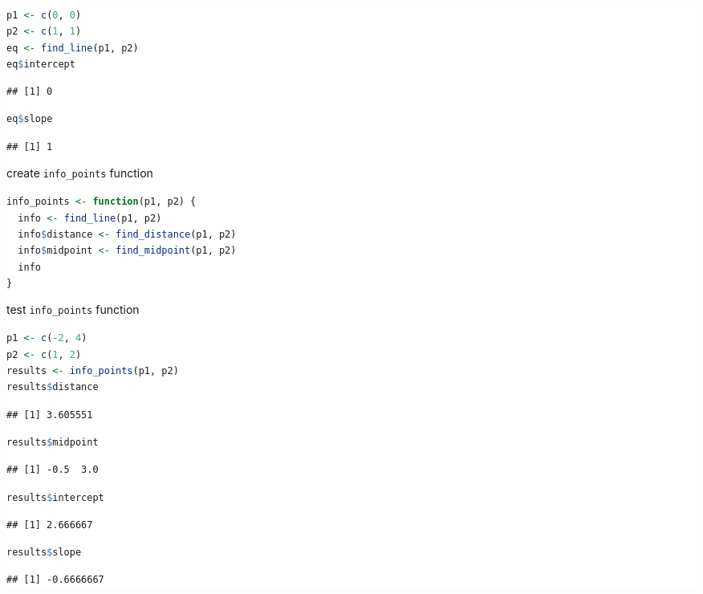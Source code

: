 ``` r
p1 <- c(0, 0)
p2 <- c(1, 1)
eq <- find_line(p1, p2)
eq$intercept
```

    ## [1] 0

``` r
eq$slope
```

    ## [1] 1

create `info_points` function

``` r
info_points <- function(p1, p2) {
  info <- find_line(p1, p2)
  info$distance <- find_distance(p1, p2)
  info$midpoint <- find_midpoint(p1, p2)
  info
}
```

test `info_points` function

``` r
p1 <- c(-2, 4)
p2 <- c(1, 2)
results <- info_points(p1, p2)
results$distance
```

    ## [1] 3.605551

``` r
results$midpoint
```

    ## [1] -0.5  3.0

``` r
results$intercept
```

    ## [1] 2.666667

``` r
results$slope
```

    ## [1] -0.6666667
